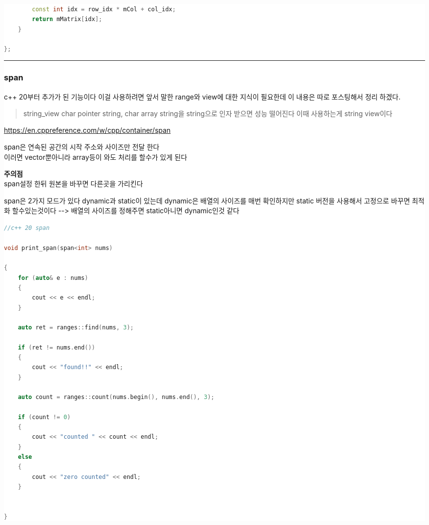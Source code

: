 ```c++
		const int idx = row_idx * mCol + col_idx;
		return mMatrix[idx];
	}

};
```







----------------------
### span 





c++ 20부터 추가가 된 기능이다 이걸 사용하려면 앞서 말한 range와 view에 대한 지식이 필요한데 이 내용은 따로 포스팅해서 정리 하겠다.  



>string_view char pointer string, char array string을 string으로 인자 받으면 성능 떨어진다 이때 사용하는게 string view이다 



https://en.cppreference.com/w/cpp/container/span   

span은 연속된 공간의 시작 주소와 사이즈만 전달 한다  
이러면 vector뿐아니라 array등이 와도 처리를 할수가 있게 된다 



**주의점**  
span설정 한뒤 원본을 바꾸면 다른곳을 가리킨다  


span은 2가지 모드가 있다 dynamic과 static이 있는데 dynamic은 배열의 사이즈를 매번 확인하지만 static 버전을 사용해서 고정으로 바꾸면 최적화 할수있는것이다 --> 배열의 사이즈를 정해주면 static아니면 dynamic인것 같다  


```c++
//c++ 20 span 

void print_span(span<int> nums)

{
	for (auto& e : nums)
	{
		cout << e << endl;
	}

	auto ret = ranges::find(nums, 3);

	if (ret != nums.end())
	{
		cout << "found!!" << endl;
	}

	auto count = ranges::count(nums.begin(), nums.end(), 3);

	if (count != 0)
	{
		cout << "counted " << count << endl;
	}
	else
	{
		cout << "zero counted" << endl;
	}


}
```